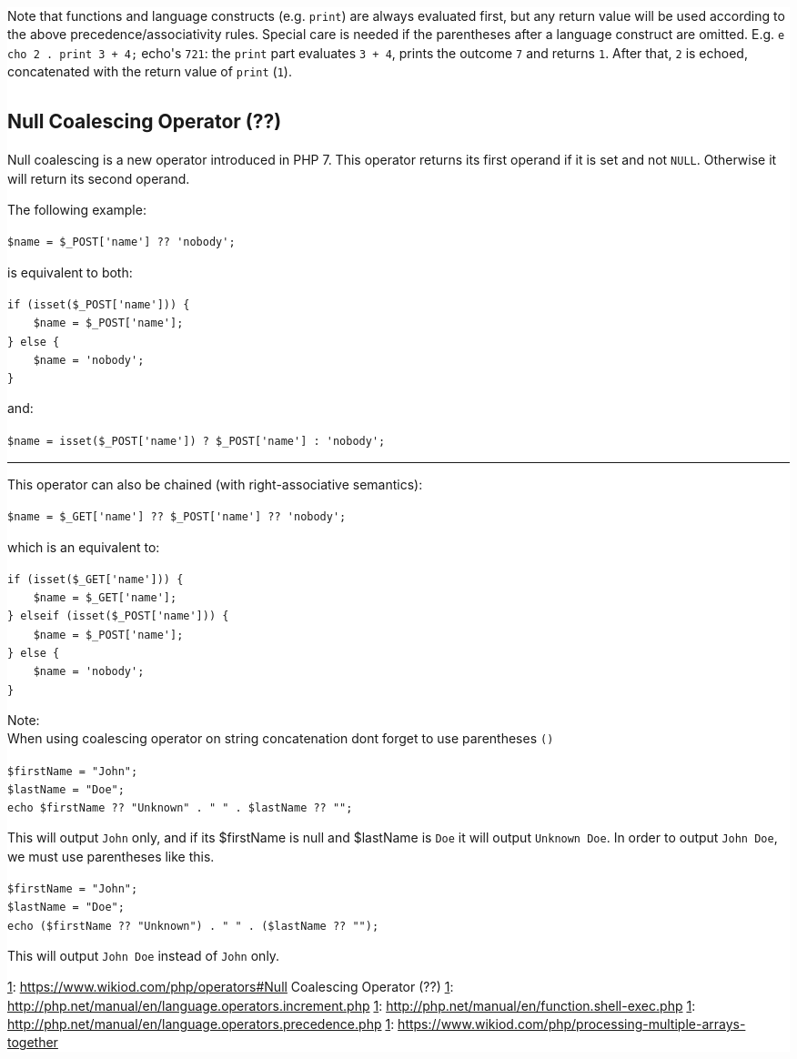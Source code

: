 
  [1]: http://stackoverflow.com/questions/3737139/reference-what-do-various-symbols-mean-in-php

Note that functions and language constructs (e.g. `print`) are always evaluated first, but any return value will be used according to the above precedence/associativity rules. Special care is needed if the parentheses after a language construct are omitted. E.g. `echo 2 . print 3 + 4;` echo's `721`: the `print` part evaluates `3 + 4`, prints the outcome `7` and returns `1`. After that, `2` is echoed, concatenated with the return value of `print` (`1`).


## Null Coalescing Operator (??)

Null coalescing is a new operator introduced in PHP 7. This operator returns its first operand if it is set and not `NULL`. Otherwise it will return its second operand.

The following example:

    $name = $_POST['name'] ?? 'nobody';

is equivalent to both:

    if (isset($_POST['name'])) {
        $name = $_POST['name'];
    } else {
        $name = 'nobody';
    }

and:
    
    $name = isset($_POST['name']) ? $_POST['name'] : 'nobody'; 

---

This operator can also be chained (with right-associative semantics):

    $name = $_GET['name'] ?? $_POST['name'] ?? 'nobody';

which is an equivalent to:

    if (isset($_GET['name'])) {
        $name = $_GET['name'];
    } elseif (isset($_POST['name'])) {
        $name = $_POST['name'];
    } else {
        $name = 'nobody';
    }
Note:<br>
When using coalescing operator on string concatenation dont forget to use parentheses `()`
<br>

    $firstName = "John";
    $lastName = "Doe";
    echo $firstName ?? "Unknown" . " " . $lastName ?? "";
This will output `John` only, and if its $firstName is null and $lastName is `Doe` it will output `Unknown Doe`. In order to output `John Doe`, we must use parentheses like this.<br>

    $firstName = "John";
    $lastName = "Doe";
    echo ($firstName ?? "Unknown") . " " . ($lastName ?? "");
This will output `John Doe` instead of `John` only.


  [1]: https://www.wikiod.com/php/operators#Null Coalescing Operator (??)
  [1]: http://php.net/manual/en/language.operators.increment.php
  [1]: http://php.net/manual/en/function.shell-exec.php
[1]: http://php.net/manual/en/language.operators.precedence.php
  [1]: https://www.wikiod.com/php/processing-multiple-arrays-together